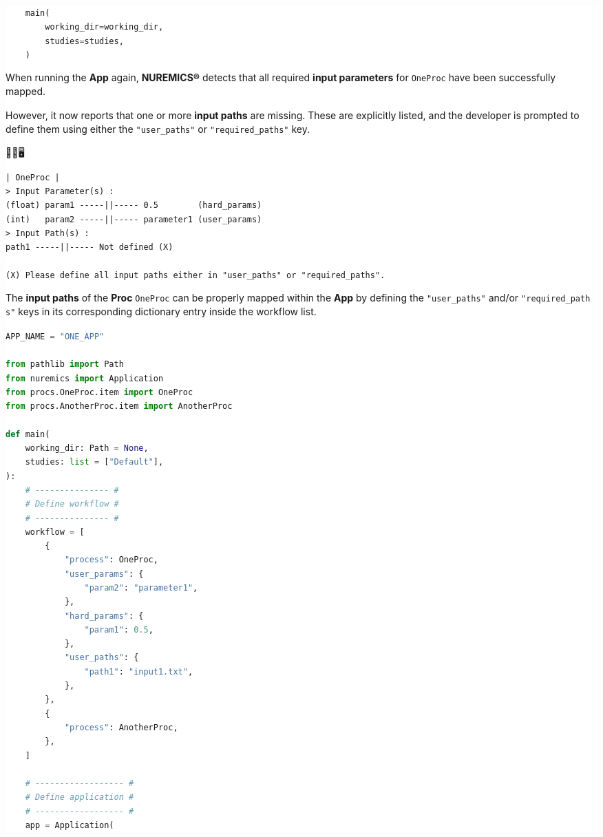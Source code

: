 ```python
    main(
        working_dir=working_dir,
        studies=studies,
    )
```

When running the **App** again, **NUREMICS®** detects that all required **input parameters** for `OneProc` have been successfully mapped.

However, it now reports that one or more **input paths** are missing. These are explicitly listed, and the developer is prompted to define them using either the `"user_paths"` or `"required_paths"` key.

👤🔄🖥️
```shell
| OneProc |
> Input Parameter(s) :
(float) param1 -----||----- 0.5        (hard_params)
(int)   param2 -----||----- parameter1 (user_params)
> Input Path(s) :
path1 -----||----- Not defined (X)

(X) Please define all input paths either in "user_paths" or "required_paths".
```

The **input paths** of the **Proc** `OneProc` can be properly mapped within the **App** by defining the `"user_paths"` and/or `"required_paths"` keys in its corresponding dictionary entry inside the workflow list.

```python
APP_NAME = "ONE_APP"

from pathlib import Path
from nuremics import Application
from procs.OneProc.item import OneProc
from procs.AnotherProc.item import AnotherProc

def main(
    working_dir: Path = None,
    studies: list = ["Default"],
):
    # --------------- #
    # Define workflow #
    # --------------- #
    workflow = [
        {
            "process": OneProc,
            "user_params": {
                "param2": "parameter1",
            },
            "hard_params": {
                "param1": 0.5,
            },
            "user_paths": {
                "path1": "input1.txt",
            },
        },
        {
            "process": AnotherProc,
        },
    ]

    # ------------------ #
    # Define application #
    # ------------------ #
    app = Application(
```